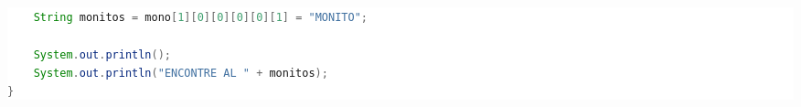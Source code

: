 ```java
    String monitos = mono[1][0][0][0][0][1] = "MONITO";

    System.out.println();
    System.out.println("ENCONTRE AL " + monitos);
}
```